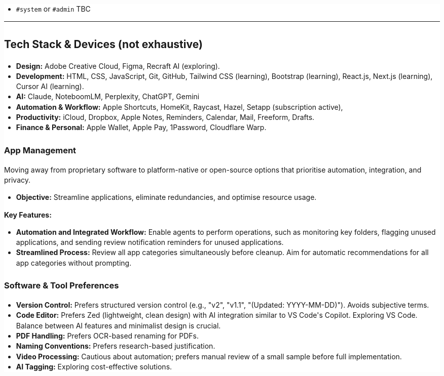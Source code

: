    - `#system` or `#admin`  TBC
  
   
---


## Tech Stack & Devices (not exhaustive)

- **Design:** Adobe Creative Cloud, Figma, Recraft AI (exploring).
- **Development:** HTML, CSS, JavaScript, Git, GitHub, Tailwind CSS (learning), Bootstrap (learning), React.js, Next.js (learning), Cursor AI (learning).
- **AI:** Claude, NoteboomLM, Perplexity, ChatGPT, Gemini
- **Automation & Workflow:** Apple Shortcuts, HomeKit, Raycast, Hazel, Setapp (subscription active), 
- **Productivity:** iCloud, Dropbox, Apple Notes, Reminders, Calendar, Mail, Freeform, Drafts.
- **Finance & Personal:** Apple Wallet, Apple Pay, 1Password, Cloudflare Warp.

### App Management

Moving away from proprietary software to platform-native or open-source options that prioritise automation, integration, and privacy.

- **Objective:** Streamline applications, eliminate redundancies, and optimise resource usage.

**Key Features:**
- **Automation and Integrated Workflow:** Enable agents to perform operations, such as monitoring key folders, flagging unused applications, and sending review notification reminders for unused applications.
- **Streamlined Process:** Review all app categories simultaneously before cleanup. Aim for automatic recommendations for all app categories without prompting.



### Software & Tool Preferences

- **Version Control:** Prefers structured version control (e.g., "v2", "v1.1", "(Updated: YYYY-MM-DD)"). Avoids subjective terms.
- **Code Editor:** Prefers Zed (lightweight, clean design) with AI integration similar to VS Code's Copilot. Exploring VS Code. Balance between AI features and minimalist design is crucial.
- **PDF Handling:** Prefers OCR-based renaming for PDFs.
- **Naming Conventions:** Prefers research-based justification.
- **Video Processing:** Cautious about automation; prefers manual review of a small sample before full implementation.
- **AI Tagging:** Exploring cost-effective solutions.

</memory>